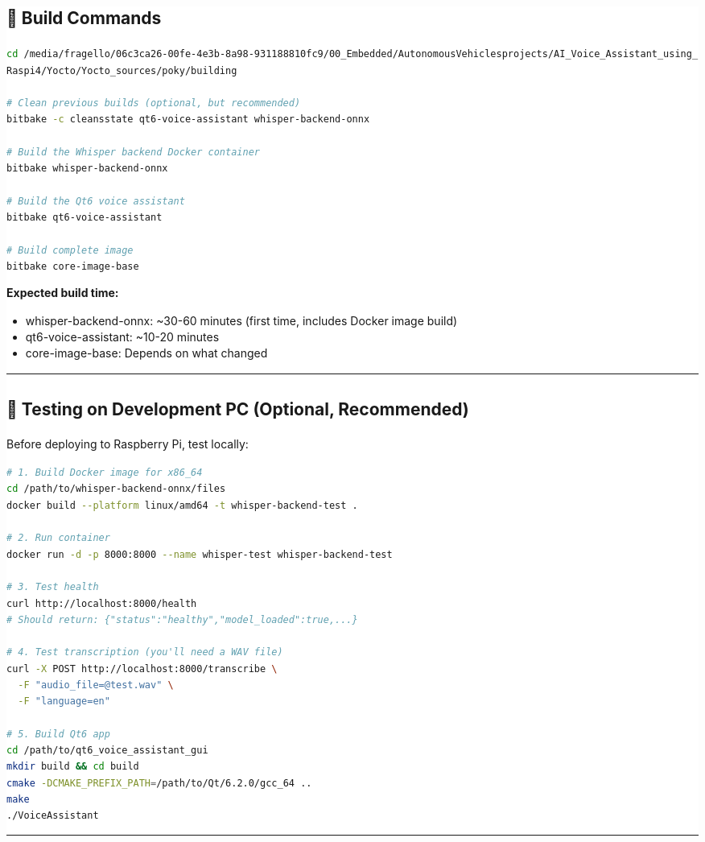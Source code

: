 
## 🔨 Build Commands

```bash
cd /media/fragello/06c3ca26-00fe-4e3b-8a98-931188810fc9/00_Embedded/AutonomousVehiclesprojects/AI_Voice_Assistant_using_Raspi4/Yocto/Yocto_sources/poky/building

# Clean previous builds (optional, but recommended)
bitbake -c cleansstate qt6-voice-assistant whisper-backend-onnx

# Build the Whisper backend Docker container
bitbake whisper-backend-onnx

# Build the Qt6 voice assistant
bitbake qt6-voice-assistant

# Build complete image
bitbake core-image-base
```

**Expected build time:**
- whisper-backend-onnx: ~30-60 minutes (first time, includes Docker image build)
- qt6-voice-assistant: ~10-20 minutes
- core-image-base: Depends on what changed

---

## 🧪 Testing on Development PC (Optional, Recommended)

Before deploying to Raspberry Pi, test locally:

```bash
# 1. Build Docker image for x86_64
cd /path/to/whisper-backend-onnx/files
docker build --platform linux/amd64 -t whisper-backend-test .

# 2. Run container
docker run -d -p 8000:8000 --name whisper-test whisper-backend-test

# 3. Test health
curl http://localhost:8000/health
# Should return: {"status":"healthy","model_loaded":true,...}

# 4. Test transcription (you'll need a WAV file)
curl -X POST http://localhost:8000/transcribe \
  -F "audio_file=@test.wav" \
  -F "language=en"

# 5. Build Qt6 app
cd /path/to/qt6_voice_assistant_gui
mkdir build && cd build
cmake -DCMAKE_PREFIX_PATH=/path/to/Qt/6.2.0/gcc_64 ..
make
./VoiceAssistant
```

---